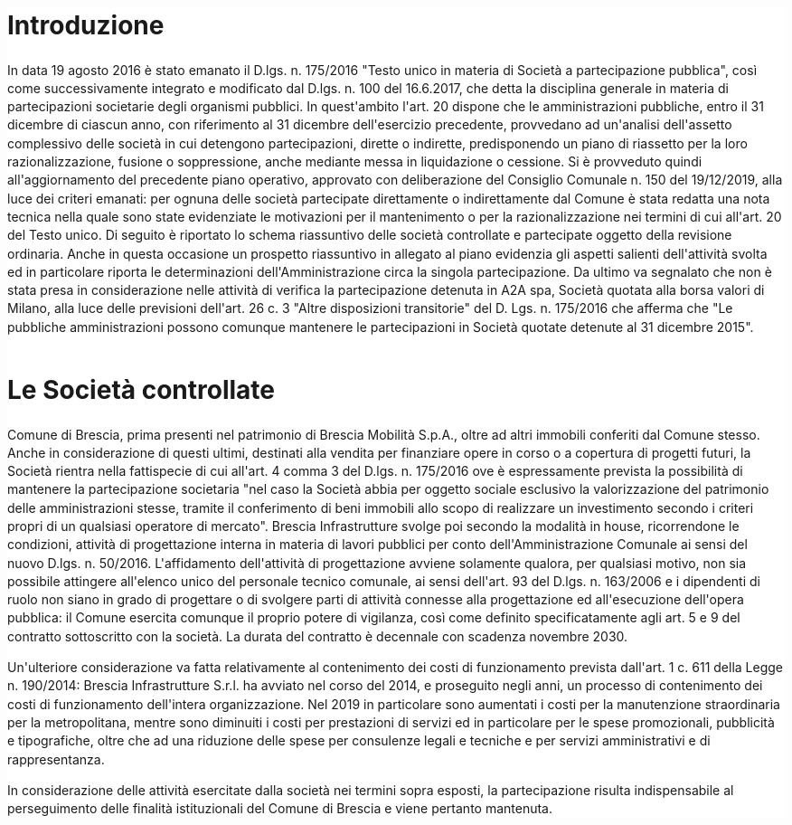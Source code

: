 # Introduzione
In data 19 agosto 2016 è stato emanato il D.lgs. n. 175/2016 "Testo unico in materia di Società a partecipazione pubblica", così come successivamente integrato e modificato dal D.lgs. n. 100 del 16.6.2017, che detta la disciplina generale in materia di partecipazioni societarie degli organismi pubblici. In quest'ambito l'art. 20 dispone che le amministrazioni pubbliche, entro il 31 dicembre di ciascun anno, con riferimento al 31 dicembre dell'esercizio precedente, provvedano ad un'analisi dell'assetto complessivo delle società in cui detengono partecipazioni, dirette o indirette, predisponendo un piano di riassetto per la loro razionalizzazione, fusione o soppressione, anche mediante messa in liquidazione o cessione. Si è provveduto quindi all'aggiornamento del precedente piano operativo, approvato con deliberazione del Consiglio Comunale n. 150 del 19/12/2019, alla luce dei criteri emanati: per ognuna delle società partecipate direttamente o indirettamente dal Comune è stata redatta una nota tecnica nella quale sono state evidenziate le motivazioni per il mantenimento o per la razionalizzazione nei termini di cui all'art. 20 del Testo unico. Di seguito è riportato lo schema riassuntivo delle società controllate e partecipate oggetto della revisione ordinaria. Anche in questa occasione un prospetto riassuntivo in allegato al piano evidenzia gli aspetti salienti dell'attività svolta ed in particolare riporta le determinazioni dell'Amministrazione circa la singola partecipazione. Da ultimo va segnalato che non è stata presa in considerazione nelle attività di verifica la partecipazione detenuta in A2A spa, Società quotata alla borsa valori di Milano, alla luce delle previsioni dell'art. 26 c. 3 "Altre disposizioni transitorie" del D. Lgs. n. 175/2016 che afferma che "Le pubbliche amministrazioni possono comunque mantenere le partecipazioni in Società quotate detenute al 31 dicembre 2015".

# Le Società controllate
Comune di Brescia, prima presenti nel patrimonio di Brescia Mobilità S.p.A., oltre ad altri immobili conferiti dal Comune stesso. Anche in considerazione di questi ultimi, destinati alla vendita per finanziare opere in corso o a copertura di progetti futuri, la Società rientra nella fattispecie di cui all'art. 4 comma 3 del D.lgs. n. 175/2016 ove è espressamente prevista la possibilità di mantenere la partecipazione societaria "nel caso la Società abbia per oggetto sociale esclusivo la valorizzazione del patrimonio delle amministrazioni stesse, tramite il conferimento di beni immobili allo scopo di realizzare un investimento secondo i criteri propri di un qualsiasi operatore di mercato". Brescia Infrastrutture svolge poi secondo la modalità in house, ricorrendone le condizioni, attività di progettazione interna in materia di lavori pubblici per conto dell'Amministrazione Comunale ai sensi del nuovo D.lgs. n. 50/2016. L'affidamento dell'attività di progettazione avviene solamente qualora, per qualsiasi motivo, non sia possibile attingere all'elenco unico del personale tecnico comunale, ai sensi dell'art. 93 del D.lgs. n. 163/2006 e i dipendenti di ruolo non siano in grado di progettare o di svolgere parti di attività connesse alla progettazione ed all'esecuzione dell'opera pubblica: il Comune esercita comunque il proprio potere di vigilanza, così come definito specificatamente agli art. 5 e 9 del contratto sottoscritto con la società. La durata del contratto è decennale con scadenza novembre 2030.

Un'ulteriore considerazione va fatta relativamente al contenimento dei costi di funzionamento prevista dall'art. 1 c. 611 della Legge n. 190/2014: Brescia Infrastrutture S.r.l. ha avviato nel corso del 2014, e proseguito negli anni, un processo di contenimento dei costi di funzionamento dell'intera organizzazione. Nel 2019 in particolare sono aumentati i costi per la manutenzione straordinaria per la metropolitana, mentre sono diminuiti i costi per prestazioni di servizi ed in particolare per le spese promozionali, pubblicità e tipografiche, oltre che ad una riduzione delle spese per consulenze legali e tecniche e per servizi amministrativi e di rappresentanza.

In considerazione delle attività esercitate dalla società nei termini sopra esposti, la partecipazione risulta indispensabile al perseguimento delle finalità istituzionali del Comune di Brescia e viene pertanto mantenuta.
